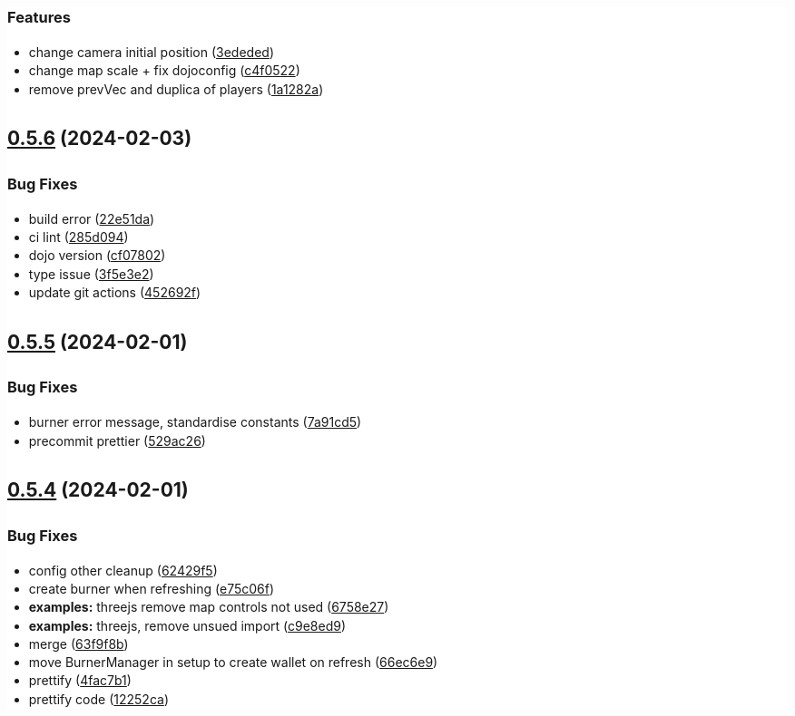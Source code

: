 
### Features

* change camera initial position ([3ededed](https://github.com/dojoengine/dojo.js/commit/3ededed09819a817c739bc0bbbd4d48d887762cf))
* change map scale + fix dojoconfig ([c4f0522](https://github.com/dojoengine/dojo.js/commit/c4f05225d6df9781e9ba6b4ee656331944a706ae))
* remove prevVec and duplica of players ([1a1282a](https://github.com/dojoengine/dojo.js/commit/1a1282a0780263245388700547ad71530022edc2))



## [0.5.6](https://github.com/dojoengine/dojo.js/compare/v0.5.5...v0.5.6) (2024-02-03)


### Bug Fixes

* build error ([22e51da](https://github.com/dojoengine/dojo.js/commit/22e51da33f68cfe36b6e5c453ce20bc08fa07345))
* ci lint ([285d094](https://github.com/dojoengine/dojo.js/commit/285d094116a0e777e6abde6b097aec725fa05ba9))
* dojo version ([cf07802](https://github.com/dojoengine/dojo.js/commit/cf0780287eb64d3ba4a7848c9fa7bacd42e0b215))
* type issue ([3f5e3e2](https://github.com/dojoengine/dojo.js/commit/3f5e3e26822201ea43c27154d1ab580f27fa1a53))
* update git actions ([452692f](https://github.com/dojoengine/dojo.js/commit/452692f3b8b9e79331cf300dd8215d1056eb9a0b))



## [0.5.5](https://github.com/dojoengine/dojo.js/compare/v0.5.4...v0.5.5) (2024-02-01)


### Bug Fixes

* burner error message, standardise constants ([7a91cd5](https://github.com/dojoengine/dojo.js/commit/7a91cd5975d9aac1835cd5975cf95e937a6a45be))
* precommit prettier ([529ac26](https://github.com/dojoengine/dojo.js/commit/529ac2621e41d57416628cbc9771a57fc3084d5f))



## [0.5.4](https://github.com/dojoengine/dojo.js/compare/v0.5.3...v0.5.4) (2024-02-01)


### Bug Fixes

* config other cleanup ([62429f5](https://github.com/dojoengine/dojo.js/commit/62429f513a21a9b788922ad37405e56bf12c178b))
* create burner when refreshing ([e75c06f](https://github.com/dojoengine/dojo.js/commit/e75c06fc681455b2e917b4b4e3d3bd696e89741c))
* **examples:** threejs remove map controls not used ([6758e27](https://github.com/dojoengine/dojo.js/commit/6758e27b1de86ffb1a11d975adc2ea45f5ecee2d))
* **examples:** threejs, remove unsued import ([c9e8ed9](https://github.com/dojoengine/dojo.js/commit/c9e8ed9e0b200af65ca19857f6e826a55f0284ad))
* merge ([63f9f8b](https://github.com/dojoengine/dojo.js/commit/63f9f8bf54e155cee35177c5508beaede86d7a83))
* move BurnerManager in setup to create wallet on refresh ([66ec6e9](https://github.com/dojoengine/dojo.js/commit/66ec6e9aebee2f395d6ccb9c86cac747593617c2))
* prettify ([4fac7b1](https://github.com/dojoengine/dojo.js/commit/4fac7b14e2734893fe9bb4b8cdc5590b5a862366))
* prettify code ([12252ca](https://github.com/dojoengine/dojo.js/commit/12252ca0637f6f58fe11a9f1e96bfc9253fc1e4b))